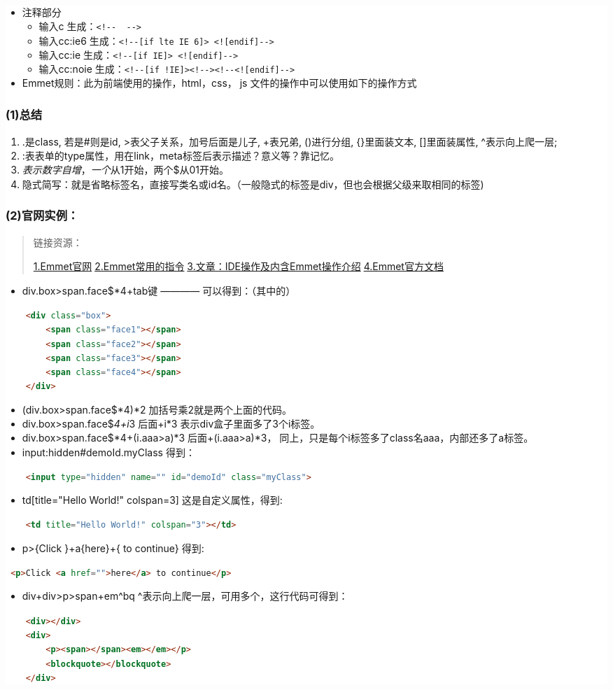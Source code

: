 

- 注释部分
	* 输入c  生成：```<!--  -->```
	* 输入cc:ie6  生成：```<!--[if lte IE 6]> <![endif]-->```
	* 输入cc:ie  生成：```<!--[if IE]> <![endif]-->```
	* 输入cc:noie  生成：```<!--[if !IE]><!--><!--<![endif]-->```
- Emmet规则：此为前端使用的操作，html，css， js 文件的操作中可以使用如下的操作方式



### (1)总结

1. .是class, 若是#则是id, >表父子关系，加号后面是儿子, +表兄弟,  ()进行分组, {}里面装文本, []里面装属性, ^表示向上爬一层;
2.  :表表单的type属性，用在link，meta标签后表示描述？意义等？靠记忆。
3.  $表示数字自增，一个$从1开始，两个$从01开始。
4. 隐式简写：就是省略标签名，直接写类名或id名。（一般隐式的标签是div，但也会根据父级来取相同的标签)

### (2)官网实例：

> 链接资源：
> 
> [1.Emmet官网](https://emmet.io/) 
> [2.Emmet常用的指令](https://docs.emmet.io/cheat-sheet/)
> [3.文章：IDE操作及内含Emmet操作介绍](https://www.jianshu.com/p/2da9de7e2abe)
> [4.Emmet官方文档](https://docs.emmet.io/abbreviations/syntax/)

- div.box>span.face$*4+tab键 ———— 可以得到：（其中的）
```html
	<div class="box">
		<span class="face1"></span>
		<span class="face2"></span>
		<span class="face3"></span>
		<span class="face4"></span>
	</div>
```


- (div.box>span.face$*4)*2 		加括号乘2就是两个上面的代码。
- div.box>span.face$*4+i*3 		后面+i*3 表示div盒子里面多了3个i标签。
- div.box>span.face$*4+(i.aaa>a)*3 		后面+(i.aaa>a)*3， 同上，只是每个i标签多了class名aaa，内部还多了a标签。
- input:hidden#demoId.myClass 得到：
```html
	<input type="hidden" name="" id="demoId" class="myClass">
```
- td[title="Hello World!" colspan=3]  这是自定义属性，得到:
```html
	<td title="Hello World!" colspan="3"></td>
```
- p>{Click }+a{here}+{ to continue} 得到:
```html
 <p>Click <a href="">here</a> to continue</p>
```
- div+div>p>span+em^bq  	^表示向上爬一层，可用多个，这行代码可得到：
```html
	<div></div>
	<div>
		<p><span></span><em></em></p>
		<blockquote></blockquote>
	</div>
```
